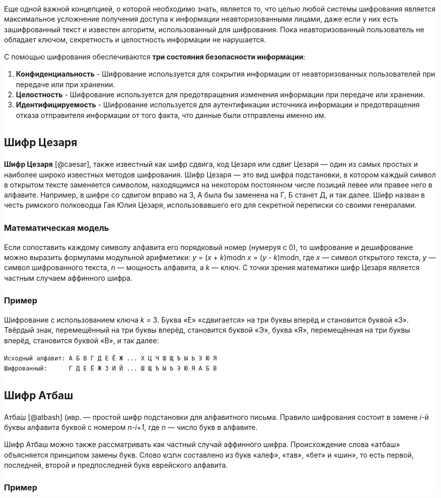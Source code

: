 Еще одной важной концепцией, о которой необходимо знать, является то, что целью любой системы шифрования является максимальное усложнение получения доступа к информации неавторизованными лицами, даже если у них есть зашифрованный текст и известен алгоритм, использованный для шифрования. Пока неавторизованный пользователь не обладает ключом, секретность и целостность информации не нарушается.

С помощью шифрования обеспечиваются **три состояния безопасности информации**:
1. **Конфиденциальность** - Шифрование используется для сокрытия информации от неавторизованных пользователей при передаче или при хранении.
2. **Целостность** - Шифрование используется для предотвращения изменения информации при передаче или хранении.
3. **Идентифицируемость** - Шифрование используется для аутентификации источника информации и предотвращения отказа отправителя информации от того факта, что данные были отправлены именно им.

## Шифр Цезаря
**Шифр Цезаря** [@caesar], также известный как шифр сдвига, код Цезаря или сдвиг Цезаря — один из самых простых и наиболее широко известных методов шифрования.
Шифр Цезаря — это вид шифра подстановки, в котором каждый символ в открытом тексте заменяется символом, находящимся на некотором постоянном числе позиций левее или правее него в алфавите. Например, в шифре со сдвигом вправо на 3, А была бы заменена на Г, Б станет Д, и так далее.
Шифр назван в честь римского полководца Гая Юлия Цезаря, использовавшего его для секретной переписки со своими генералами.

### Математическая модель
Если сопоставить каждому символу алфавита его порядковый номер (нумеруя с 0), то шифрование и дешифрование можно выразить формулами модульной арифметики:
*y* = (*x* + *k*)mod*n*
*x* = (*y* - *k*)mod*n*,
где *x* — символ открытого текста, *y* — символ шифрованного текста, *n* — мощность алфавита, а *k* — ключ.
С точки зрения математики шифр Цезаря является частным случаем аффинного шифра.

### Пример

Шифрование с использованием ключа *k* = 3. Буква «Е» «сдвигается» на три буквы вперёд и становится буквой «З». Твёрдый знак, перемещённый на три буквы вперёд, становится буквой «Э», буква «Я», перемещённая на три буквы вперёд, становится буквой «В», и так далее:

```
Исходный алфавит: А Б В Г Д Е Ё Ж ... Х Ц Ч Ш Щ Ъ Ы Ь Э Ю Я
Шифрованный:      Г Д Е Ё Ж З И Й ... Ш Щ Ъ Ы Ь Э Ю Я А Б В 
```

## Шифр Атбаш

Атба́ш [@atbash] (ивр. — простой шифр подстановки для алфавитного письма. Правило шифрования состоит в замене *i*-й буквы алфавита буквой с номером *n*-*i*+*1*, где *n* — число букв в алфавите. 

Шифр Атбаш можно также рассматривать как частный случай аффинного шифра.
Происхождение слова «атбаш» объясняется принципом замены букв. Слово אתבש составлено из букв «алеф», «тав», «бет» и «шин», то есть первой, последней, второй и предпоследней букв еврейского алфавита.

### Пример
